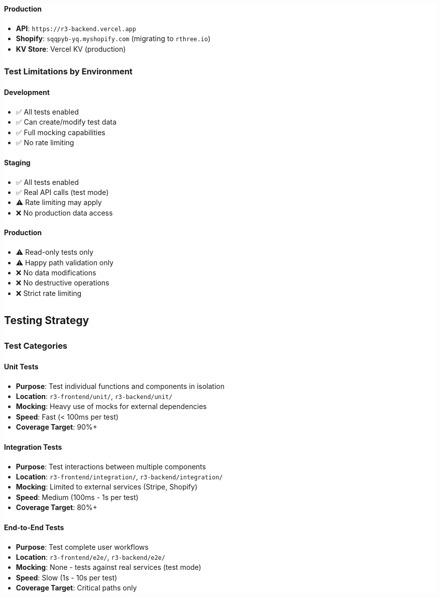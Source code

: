 #### Production
- **API**: `https://r3-backend.vercel.app`
- **Shopify**: `sqqpyb-yq.myshopify.com` (migrating to `rthree.io`)
- **KV Store**: Vercel KV (production)

### Test Limitations by Environment

#### Development
- ✅ All tests enabled
- ✅ Can create/modify test data
- ✅ Full mocking capabilities
- ✅ No rate limiting

#### Staging
- ✅ All tests enabled
- ✅ Real API calls (test mode)
- ⚠️ Rate limiting may apply
- ❌ No production data access

#### Production
- ⚠️ Read-only tests only
- ⚠️ Happy path validation only
- ❌ No data modifications
- ❌ No destructive operations
- ❌ Strict rate limiting

## Testing Strategy

### Test Categories

#### Unit Tests
- **Purpose**: Test individual functions and components in isolation
- **Location**: `r3-frontend/unit/`, `r3-backend/unit/`
- **Mocking**: Heavy use of mocks for external dependencies
- **Speed**: Fast (< 100ms per test)
- **Coverage Target**: 90%+

#### Integration Tests
- **Purpose**: Test interactions between multiple components
- **Location**: `r3-frontend/integration/`, `r3-backend/integration/`
- **Mocking**: Limited to external services (Stripe, Shopify)
- **Speed**: Medium (100ms - 1s per test)
- **Coverage Target**: 80%+

#### End-to-End Tests
- **Purpose**: Test complete user workflows
- **Location**: `r3-frontend/e2e/`, `r3-backend/e2e/`
- **Mocking**: None - tests against real services (test mode)
- **Speed**: Slow (1s - 10s per test)
- **Coverage Target**: Critical paths only
